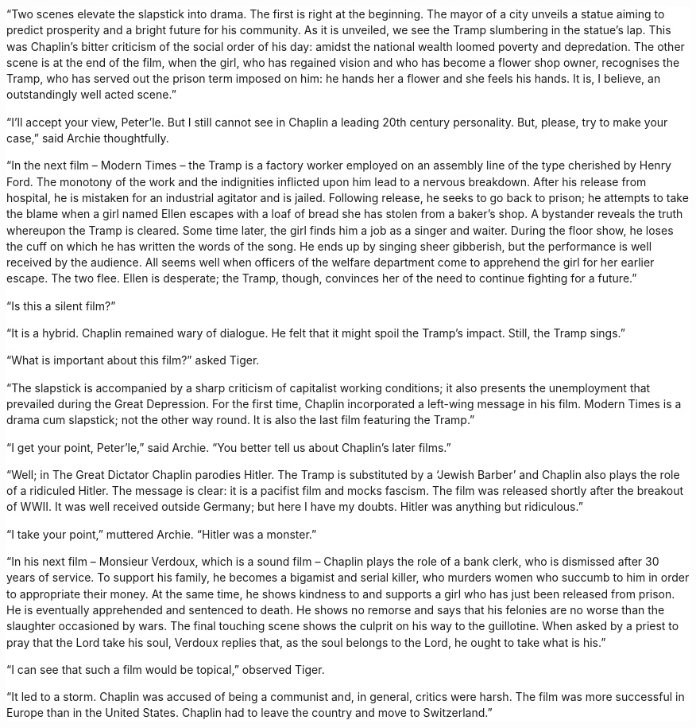 “Two scenes elevate the slapstick into drama. The first is right at the beginning. The mayor of a city unveils a statue aiming to predict prosperity and a bright future for his community. As it is unveiled, we see the Tramp slumbering in the statue’s lap. This was Chaplin’s bitter criticism of the social order of his day: amidst the national wealth loomed poverty and depredation.  The other scene is at the end of the film, when the girl, who has regained vision and who has become a flower shop owner, recognises the Tramp, who has served out the prison term imposed on him: he hands her a flower and she feels his hands. It is, I believe, an outstandingly well acted scene.”

“I’ll accept your view, Peter’le. But I still cannot see in Chaplin a leading 20th century personality. But, please, try to make your case,” said Archie thoughtfully.

“In the next film – Modern Times – the Tramp is a factory worker employed on an assembly line of the type cherished by Henry Ford. The monotony of the work and the indignities inflicted upon him lead to a nervous breakdown. After his release from hospital, he is mistaken for an industrial agitator and is jailed. Following release, he seeks to go back to prison;  he attempts to take the blame when a girl named Ellen escapes with a loaf of bread  she has stolen from a baker’s shop. A bystander reveals the truth whereupon the Tramp is cleared. Some time later, the girl  finds him a job as a singer and waiter. During the floor show, he loses the cuff on which he has written the words of the song. He ends up by singing sheer gibberish, but the performance is well received by the audience. All seems well when officers of the welfare department come to apprehend the girl for her earlier escape. The two flee. Ellen is desperate; the Tramp, though, convinces her of the need to continue fighting for a future.”

“Is this a silent film?”

“It is a hybrid. Chaplin remained wary of dialogue. He felt that it might spoil the Tramp’s impact. Still, the Tramp sings.”

“What is important about this film?” asked Tiger.

“The slapstick is accompanied by a sharp criticism of capitalist working conditions; it also presents the unemployment that prevailed during the Great Depression. For the first time, Chaplin incorporated a left-wing message in his film. Modern Times is a drama cum slapstick; not the other way round. It is also the last film featuring the Tramp.”

“I get your point, Peter’le,” said Archie. “You better tell us about Chaplin’s later films.”

“Well; in The Great Dictator Chaplin parodies Hitler. The Tramp is substituted by a ‘Jewish Barber’ and Chaplin also plays the role of a ridiculed Hitler. The message is clear: it is a pacifist film and mocks fascism. The film was released shortly after the breakout of WWII. It was well received outside Germany; but here I have my doubts. Hitler was anything but ridiculous.”

“I take your point,” muttered Archie. “Hitler was a monster.”

“In his next film – Monsieur Verdoux, which is a sound film – Chaplin plays the role of a bank clerk, who is dismissed after 30 years of service. To support his family, he becomes a bigamist and serial killer, who murders women who succumb to him in order to appropriate their money. At the same time, he shows kindness to and supports a girl who has just been released from prison. He is eventually apprehended and sentenced to death. He shows no remorse and says that his felonies are no worse than the slaughter occasioned by wars. The final touching scene shows the culprit on his way to the guillotine. When asked by a priest to pray that the Lord take his soul, Verdoux replies that, as the soul belongs to the Lord, he ought to take what is his.”

“I can see that such a film would be topical,” observed Tiger.    

“It led to a storm. Chaplin was accused of being a communist and, in general, critics were harsh. The film was more successful in Europe than in the United States. Chaplin had to leave the country and move to Switzerland.”
